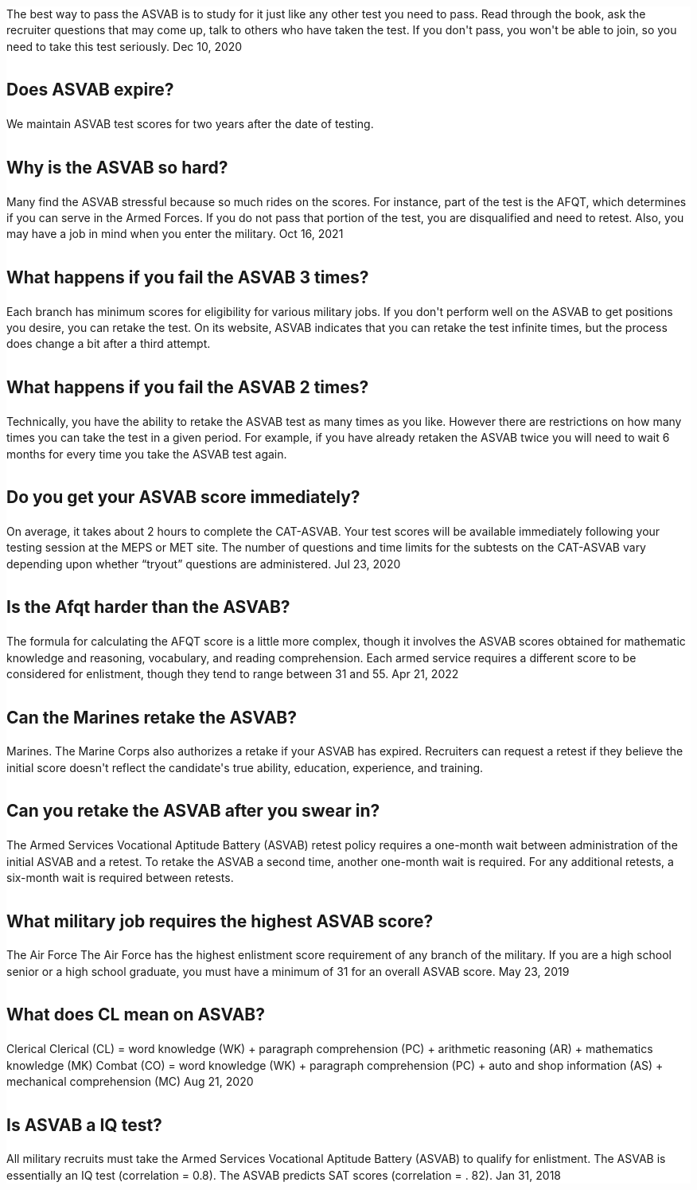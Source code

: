 The best way to pass the ASVAB is to study for it just like any other test you need to pass. Read through the book, ask the recruiter questions that may come up, talk to others who have taken the test. If you don't pass, you won't be able to join, so you need to take this test seriously. Dec 10, 2020
## Does ASVAB expire?
We maintain ASVAB test scores for two years after the date of testing.
## Why is the ASVAB so hard?
Many find the ASVAB stressful because so much rides on the scores. For instance, part of the test is the AFQT, which determines if you can serve in the Armed Forces. If you do not pass that portion of the test, you are disqualified and need to retest. Also, you may have a job in mind when you enter the military. Oct 16, 2021
## What happens if you fail the ASVAB 3 times?
Each branch has minimum scores for eligibility for various military jobs. If you don't perform well on the ASVAB to get positions you desire, you can retake the test. On its website, ASVAB indicates that you can retake the test infinite times, but the process does change a bit after a third attempt.
## What happens if you fail the ASVAB 2 times?
Technically, you have the ability to retake the ASVAB test as many times as you like. However there are restrictions on how many times you can take the test in a given period. For example, if you have already retaken the ASVAB twice you will need to wait 6 months for every time you take the ASVAB test again.
## Do you get your ASVAB score immediately?
On average, it takes about 2 hours to complete the CAT-ASVAB. Your test scores will be available immediately following your testing session at the MEPS or MET site. The number of questions and time limits for the subtests on the CAT-ASVAB vary depending upon whether “tryout” questions are administered. Jul 23, 2020
## Is the Afqt harder than the ASVAB?
The formula for calculating the AFQT score is a little more complex, though it involves the ASVAB scores obtained for mathematic knowledge and reasoning, vocabulary, and reading comprehension. Each armed service requires a different score to be considered for enlistment, though they tend to range between 31 and 55. Apr 21, 2022
## Can the Marines retake the ASVAB?
Marines. The Marine Corps also authorizes a retake if your ASVAB has expired. Recruiters can request a retest if they believe the initial score doesn't reflect the candidate's true ability, education, experience, and training.
## Can you retake the ASVAB after you swear in?
The Armed Services Vocational Aptitude Battery (ASVAB) retest policy requires a one-month wait between administration of the initial ASVAB and a retest. To retake the ASVAB a second time, another one-month wait is required. For any additional retests, a six-month wait is required between retests.
## What military job requires the highest ASVAB score?
The Air Force  The Air Force has the highest enlistment score requirement of any branch of the military. If you are a high school senior or a high school graduate, you must have a minimum of 31 for an overall ASVAB score. May 23, 2019
## What does CL mean on ASVAB?
Clerical  Clerical (CL) = word knowledge (WK) + paragraph comprehension (PC) + arithmetic reasoning (AR) + mathematics knowledge (MK) Combat (CO) = word knowledge (WK) + paragraph comprehension (PC) + auto and shop information (AS) + mechanical comprehension (MC) Aug 21, 2020
## Is ASVAB a IQ test?
All military recruits must take the Armed Services Vocational Aptitude Battery (ASVAB) to qualify for enlistment. The ASVAB is essentially an IQ test (correlation = 0.8). The ASVAB predicts SAT scores (correlation = . 82). Jan 31, 2018